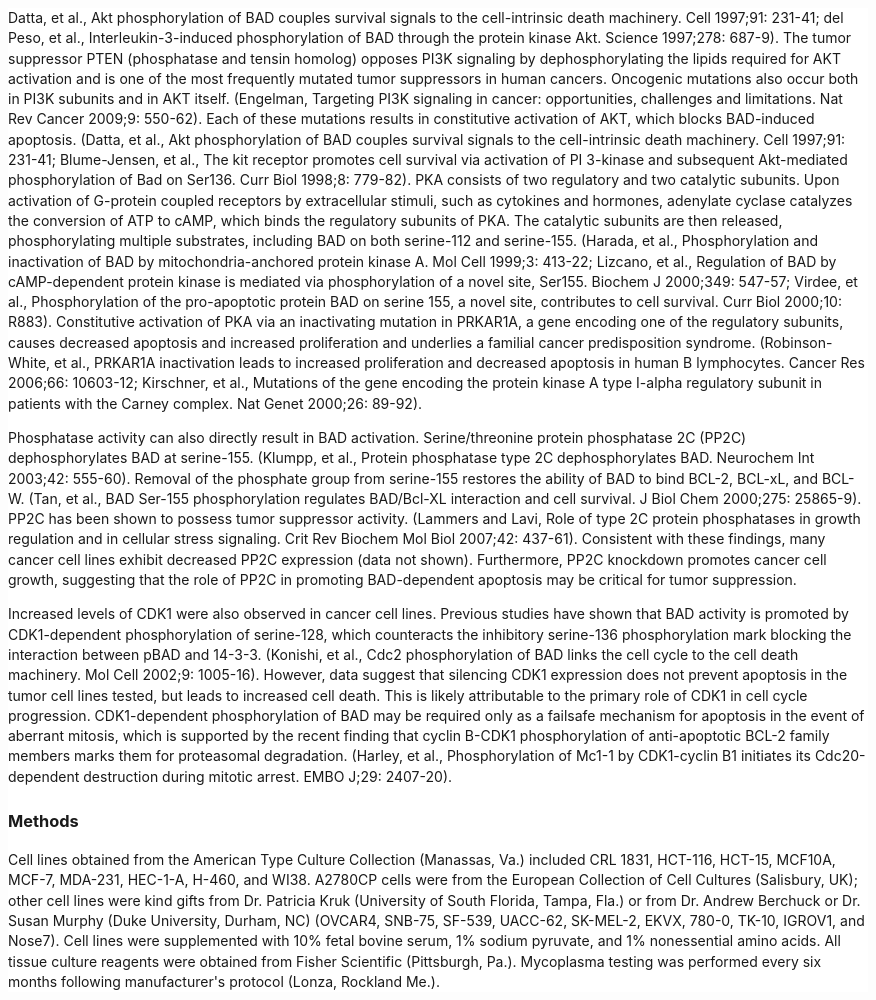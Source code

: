Datta, et al., Akt phosphorylation of BAD couples survival signals to the cell-intrinsic death machinery. Cell 1997;91: 231-41; del Peso, et al., Interleukin-3-induced phosphorylation of BAD through the protein kinase Akt. Science 1997;278: 687-9). The tumor suppressor PTEN (phosphatase and tensin homolog) opposes PI3K signaling by dephosphorylating the lipids required for AKT activation and is one of the most frequently mutated tumor suppressors in human cancers. Oncogenic mutations also occur both in PI3K subunits and in AKT itself. (Engelman, Targeting PI3K signaling in cancer: opportunities, challenges and limitations. Nat Rev Cancer 2009;9: 550-62). Each of these mutations results in constitutive activation of AKT, which blocks BAD-induced apoptosis. (Datta, et al., Akt phosphorylation of BAD couples survival signals to the cell-intrinsic death machinery. Cell 1997;91: 231-41; Blume-Jensen, et al., The kit receptor promotes cell survival via activation of PI 3-kinase and subsequent Akt-mediated phosphorylation of Bad on Ser136. Curr Biol 1998;8: 779-82). PKA consists of two regulatory and two catalytic subunits. Upon activation of G-protein coupled receptors by extracellular stimuli, such as cytokines and hormones, adenylate cyclase catalyzes the conversion of ATP to cAMP, which binds the regulatory subunits of PKA. The catalytic subunits are then released, phosphorylating multiple substrates, including BAD on both serine-112 and serine-155. (Harada, et al., Phosphorylation and inactivation of BAD by mitochondria-anchored protein kinase A. Mol Cell 1999;3: 413-22; Lizcano, et al., Regulation of BAD by cAMP-dependent protein kinase is mediated via phosphorylation of a novel site, Ser155. Biochem J 2000;349: 547-57; Virdee, et al., Phosphorylation of the pro-apoptotic protein BAD on serine 155, a novel site, contributes to cell survival. Curr Biol 2000;10: R883). Constitutive activation of PKA via an inactivating mutation in PRKAR1A, a gene encoding one of the regulatory subunits, causes decreased apoptosis and increased proliferation and underlies a familial cancer predisposition syndrome. (Robinson-White, et al., PRKAR1A inactivation leads to increased proliferation and decreased apoptosis in human B lymphocytes. Cancer Res 2006;66: 10603-12; Kirschner, et al., Mutations of the gene encoding the protein kinase A type I-alpha regulatory subunit in patients with the Carney complex. Nat Genet 2000;26: 89-92).

Phosphatase activity can also directly result in BAD activation. Serine/threonine protein phosphatase 2C (PP2C) dephosphorylates BAD at serine-155. (Klumpp, et al., Protein phosphatase type 2C dephosphorylates BAD. Neurochem Int 2003;42: 555-60). Removal of the phosphate group from serine-155 restores the ability of BAD to bind BCL-2, BCL-xL, and BCL-W. (Tan, et al., BAD Ser-155 phosphorylation regulates BAD/Bcl-XL interaction and cell survival. J Biol Chem 2000;275: 25865-9). PP2C has been shown to possess tumor suppressor activity. (Lammers and Lavi, Role of type 2C protein phosphatases in growth regulation and in cellular stress signaling. Crit Rev Biochem Mol Biol 2007;42: 437-61). Consistent with these findings, many cancer cell lines exhibit decreased PP2C expression (data not shown). Furthermore, PP2C knockdown promotes cancer cell growth, suggesting that the role of PP2C in promoting BAD-dependent apoptosis may be critical for tumor suppression.

Increased levels of CDK1 were also observed in cancer cell lines. Previous studies have shown that BAD activity is promoted by CDK1-dependent phosphorylation of serine-128, which counteracts the inhibitory serine-136 phosphorylation mark blocking the interaction between pBAD and 14-3-3. (Konishi, et al., Cdc2 phosphorylation of BAD links the cell cycle to the cell death machinery. Mol Cell 2002;9: 1005-16). However, data suggest that silencing CDK1 expression does not prevent apoptosis in the tumor cell lines tested, but leads to increased cell death. This is likely attributable to the primary role of CDK1 in cell cycle progression. CDK1-dependent phosphorylation of BAD may be required only as a failsafe mechanism for apoptosis in the event of aberrant mitosis, which is supported by the recent finding that cyclin B-CDK1 phosphorylation of anti-apoptotic BCL-2 family members marks them for proteasomal degradation. (Harley, et al., Phosphorylation of Mc1-1 by CDK1-cyclin B1 initiates its Cdc20-dependent destruction during mitotic arrest. EMBO J;29: 2407-20).

### Methods

Cell lines obtained from the American Type Culture Collection (Manassas, Va.) included CRL 1831, HCT-116, HCT-15, MCF10A, MCF-7, MDA-231, HEC-1-A, H-460, and WI38. A2780CP cells were from the European Collection of Cell Cultures (Salisbury, UK); other cell lines were kind gifts from Dr. Patricia Kruk (University of South Florida, Tampa, Fla.) or from Dr. Andrew Berchuck or Dr. Susan Murphy (Duke University, Durham, NC) (OVCAR4, SNB-75, SF-539, UACC-62, SK-MEL-2, EKVX, 780-0, TK-10, IGROV1, and Nose7). Cell lines were supplemented with 10% fetal bovine serum, 1% sodium pyruvate, and 1% nonessential amino acids. All tissue culture reagents were obtained from Fisher Scientific (Pittsburgh, Pa.). Mycoplasma testing was performed every six months following manufacturer's protocol (Lonza, Rockland Me.).

